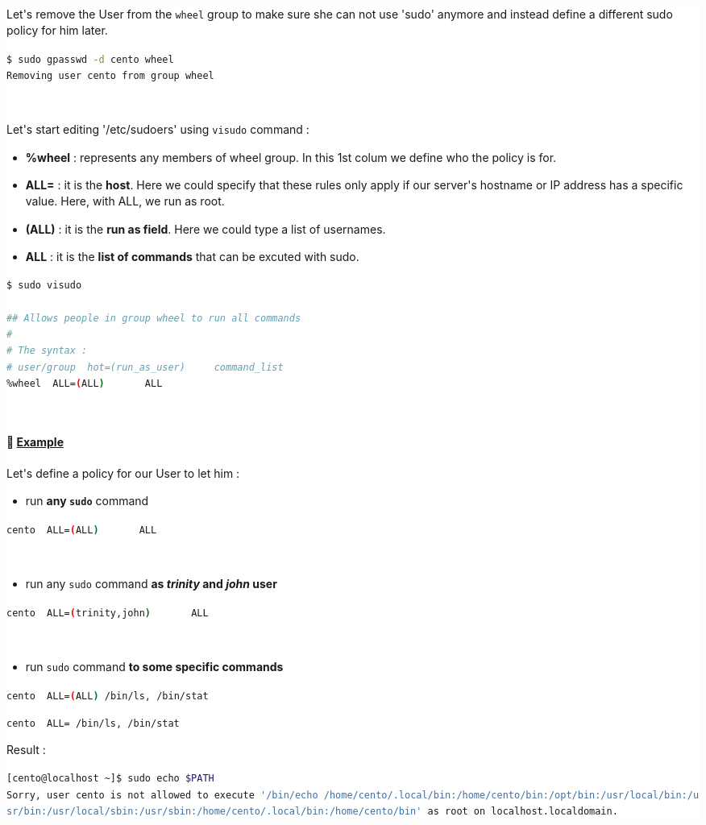 Let's remove the User from the `wheel` group to make sure she can not use 'sudo' anymore and instead define a different sudo policy for him later.

```sh
$ sudo gpasswd -d cento wheel
Removing user cento from group wheel
```

<br/>

Let's start editing '/etc/sudoers' using `visudo` command :

- **%wheel** : represents any members of wheel group. In this 1st colum we define who the policy is for.

- **ALL=** : it is the **host**. Here we could specify that these rules only apply if our server's hostname or IP address has a specific value. Here, with ALL, we run as root.

- **(ALL)** : it is the **run as field**. Here we could type a list of usernames.

- **ALL** : it is the **list of commands** that can be excuted with sudo.
```sh
$ sudo visudo

## Allows people in group wheel to run all commands
#
# The syntax :
# user/group  hot=(run_as_user)     command_list
%wheel  ALL=(ALL)       ALL
```

<br>

#### 🔖 <ins>Example</ins>

Let's define a policy for our User to let him :

- run **any `sudo`** command

```sh
cento  ALL=(ALL)       ALL
```

<br/>

- run any `sudo` command **as *trinity* and *john* user**

```sh
cento  ALL=(trinity,john)       ALL
```

<br/>

- run `sudo` command **to some specific commands**

```sh
cento  ALL=(ALL) /bin/ls, /bin/stat
```
```sh
cento  ALL= /bin/ls, /bin/stat
```
Result :
```sh
[cento@localhost ~]$ sudo echo $PATH
Sorry, user cento is not allowed to execute '/bin/echo /home/cento/.local/bin:/home/cento/bin:/opt/bin:/usr/local/bin:/usr/bin:/usr/local/sbin:/usr/sbin:/home/cento/.local/bin:/home/cento/bin' as root on localhost.localdomain.
```

